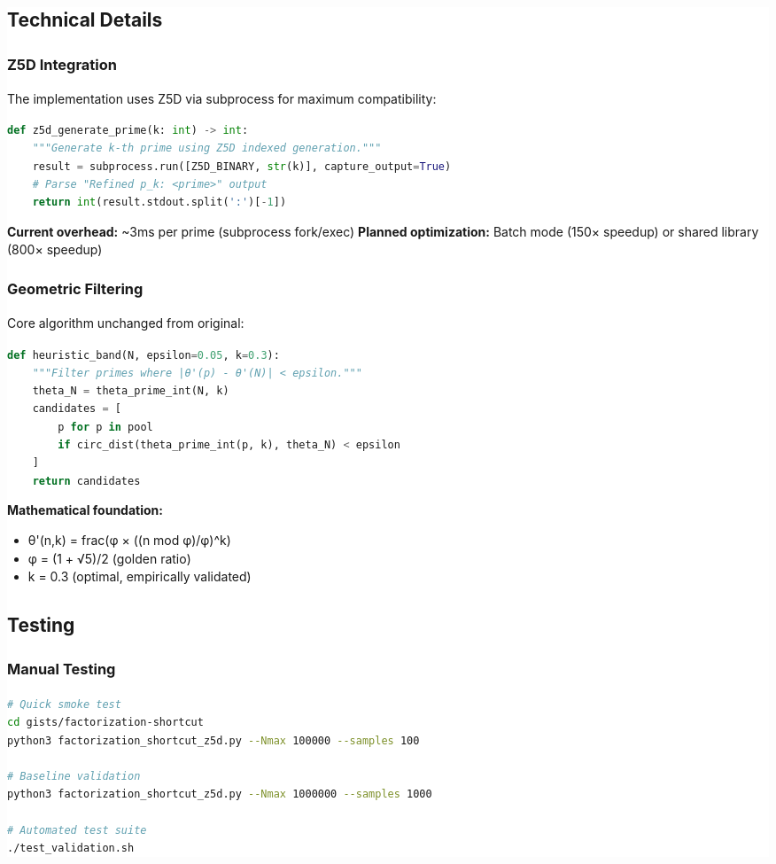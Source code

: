 ## Technical Details

### Z5D Integration

The implementation uses Z5D via subprocess for maximum compatibility:

```python
def z5d_generate_prime(k: int) -> int:
    """Generate k-th prime using Z5D indexed generation."""
    result = subprocess.run([Z5D_BINARY, str(k)], capture_output=True)
    # Parse "Refined p_k: <prime>" output
    return int(result.stdout.split(':')[-1])
```

**Current overhead:** ~3ms per prime (subprocess fork/exec)
**Planned optimization:** Batch mode (150× speedup) or shared library (800× speedup)

### Geometric Filtering

Core algorithm unchanged from original:

```python
def heuristic_band(N, epsilon=0.05, k=0.3):
    """Filter primes where |θ'(p) - θ'(N)| < epsilon."""
    theta_N = theta_prime_int(N, k)
    candidates = [
        p for p in pool
        if circ_dist(theta_prime_int(p, k), theta_N) < epsilon
    ]
    return candidates
```

**Mathematical foundation:**
- θ'(n,k) = frac(φ × ((n mod φ)/φ)^k)
- φ = (1 + √5)/2 (golden ratio)
- k = 0.3 (optimal, empirically validated)

## Testing

### Manual Testing

```bash
# Quick smoke test
cd gists/factorization-shortcut
python3 factorization_shortcut_z5d.py --Nmax 100000 --samples 100

# Baseline validation
python3 factorization_shortcut_z5d.py --Nmax 1000000 --samples 1000

# Automated test suite
./test_validation.sh
```
